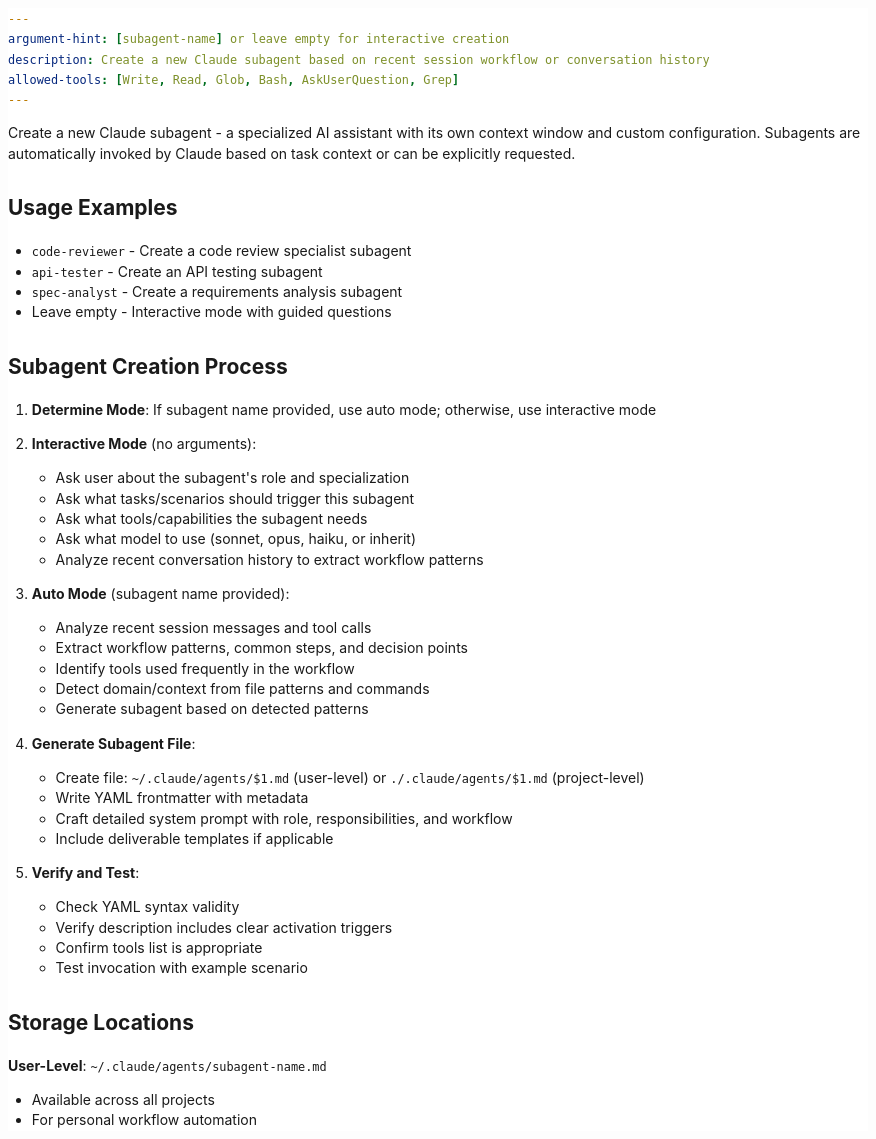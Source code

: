```yaml
---
argument-hint: [subagent-name] or leave empty for interactive creation
description: Create a new Claude subagent based on recent session workflow or conversation history
allowed-tools: [Write, Read, Glob, Bash, AskUserQuestion, Grep]
---
```


Create a new Claude subagent - a specialized AI assistant with its own context window and custom configuration. Subagents are automatically invoked by Claude based on task context or can be explicitly requested.

## Usage Examples

- `code-reviewer` - Create a code review specialist subagent
- `api-tester` - Create an API testing subagent
- `spec-analyst` - Create a requirements analysis subagent
- Leave empty - Interactive mode with guided questions

## Subagent Creation Process

1. **Determine Mode**: If subagent name provided, use auto mode; otherwise, use interactive mode

2. **Interactive Mode** (no arguments):
   - Ask user about the subagent's role and specialization
   - Ask what tasks/scenarios should trigger this subagent
   - Ask what tools/capabilities the subagent needs
   - Ask what model to use (sonnet, opus, haiku, or inherit)
   - Analyze recent conversation history to extract workflow patterns

3. **Auto Mode** (subagent name provided):
   - Analyze recent session messages and tool calls
   - Extract workflow patterns, common steps, and decision points
   - Identify tools used frequently in the workflow
   - Detect domain/context from file patterns and commands
   - Generate subagent based on detected patterns

4. **Generate Subagent File**:
   - Create file: `~/.claude/agents/$1.md` (user-level) or `./.claude/agents/$1.md` (project-level)
   - Write YAML frontmatter with metadata
   - Craft detailed system prompt with role, responsibilities, and workflow
   - Include deliverable templates if applicable

5. **Verify and Test**:
   - Check YAML syntax validity
   - Verify description includes clear activation triggers
   - Confirm tools list is appropriate
   - Test invocation with example scenario

## Storage Locations

**User-Level**: `~/.claude/agents/subagent-name.md`
- Available across all projects
- For personal workflow automation
